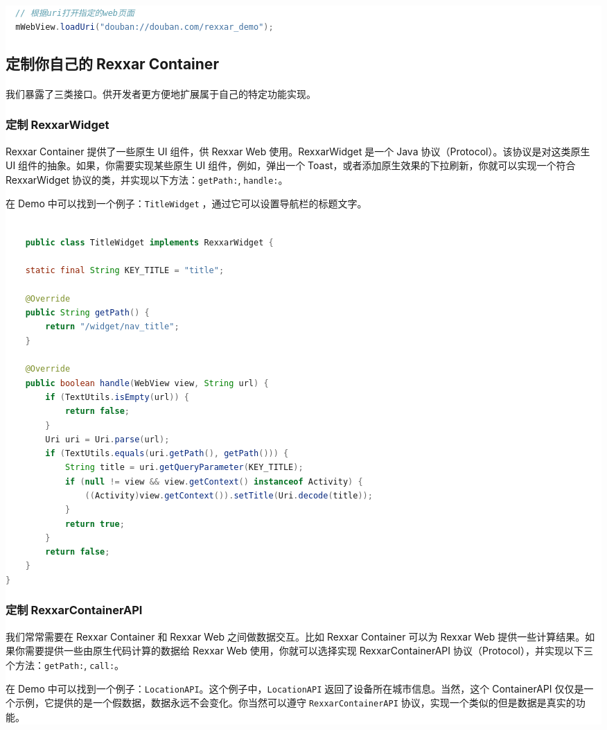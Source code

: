 ```Java
  // 根据uri打开指定的web页面
  mWebView.loadUri("douban://douban.com/rexxar_demo");
```

## 定制你自己的 Rexxar Container

我们暴露了三类接口。供开发者更方便地扩展属于自己的特定功能实现。

### 定制 RexxarWidget

Rexxar Container 提供了一些原生 UI 组件，供 Rexxar Web 使用。RexxarWidget 是一个 Java 协议（Protocol）。该协议是对这类原生 UI 组件的抽象。如果，你需要实现某些原生 UI 组件，例如，弹出一个 Toast，或者添加原生效果的下拉刷新，你就可以实现一个符合 RexxarWidget 协议的类，并实现以下方法：`getPath:`, `handle:`。

在 Demo 中可以找到一个例子：`TitleWidget` ，通过它可以设置导航栏的标题文字。

```Java

    public class TitleWidget implements RexxarWidget {

    static final String KEY_TITLE = "title";

    @Override
    public String getPath() {
        return "/widget/nav_title";
    }

    @Override
    public boolean handle(WebView view, String url) {
        if (TextUtils.isEmpty(url)) {
            return false;
        }
        Uri uri = Uri.parse(url);
        if (TextUtils.equals(uri.getPath(), getPath())) {
            String title = uri.getQueryParameter(KEY_TITLE);
            if (null != view && view.getContext() instanceof Activity) {
                ((Activity)view.getContext()).setTitle(Uri.decode(title));
            }
            return true;
        }
        return false;
    }
}
```

### 定制 RexxarContainerAPI

我们常常需要在 Rexxar Container 和 Rexxar Web 之间做数据交互。比如 Rexxar Container 可以为 Rexxar Web 提供一些计算结果。如果你需要提供一些由原生代码计算的数据给 Rexxar Web 使用，你就可以选择实现 RexxarContainerAPI 协议（Protocol），并实现以下三个方法：`getPath:`, `call:`。

在 Demo 中可以找到一个例子：`LocationAPI`。这个例子中，`LocationAPI` 返回了设备所在城市信息。当然，这个 ContainerAPI 仅仅是一个示例，它提供的是一个假数据，数据永远不会变化。你当然可以遵守 `RexxarContainerAPI` 协议，实现一个类似的但是数据是真实的功能。
